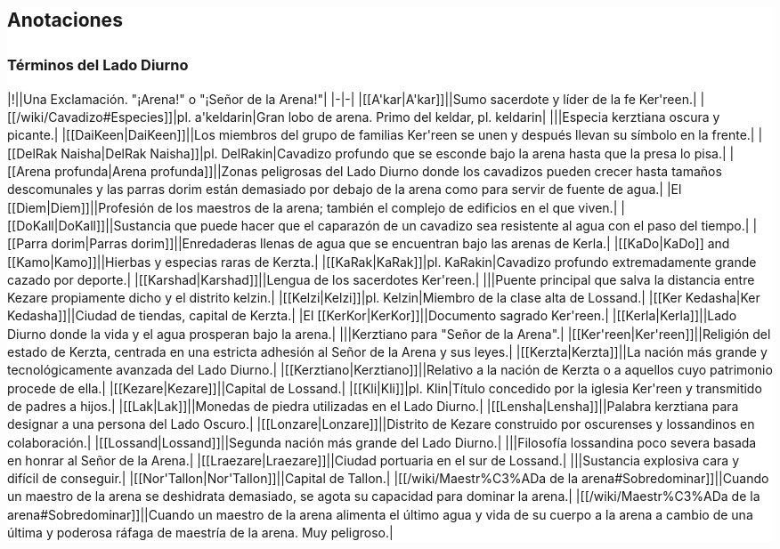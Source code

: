 ## Anotaciones
### Términos del Lado Diurno
|!||Una Exclamación. "¡Arena!" o "¡Señor de la Arena!"|
|-|-|
|[[A'kar\|A'kar]]||Sumo sacerdote y líder de la fe Ker'reen.|
|[[/wiki/Cavadizo#Especies]]|pl. a'keldarin|Gran lobo de arena. Primo del keldar, pl. keldarin|
|||Especia kerztiana oscura y picante.|
|[[DaiKeen\|DaiKeen]]||Los miembros del grupo de familias Ker'reen se unen y después llevan su símbolo en la frente.|
|[[DelRak Naisha\|DelRak Naisha]]|pl. DelRakin|Cavadizo profundo que se esconde bajo la arena hasta que la presa lo pisa.|
|[[Arena profunda\|Arena profunda]]||Zonas peligrosas del Lado Diurno donde los cavadizos pueden crecer hasta tamaños descomunales y las parras dorim están demasiado por debajo de la arena como para servir de fuente de agua.|
|El [[Diem\|Diem]]||Profesión de los maestros de la arena; también el complejo de edificios en el que viven.|
|[[DoKall\|DoKall]]||Sustancia que puede hacer que el caparazón de un cavadizo sea resistente al agua con el paso del tiempo.|
|[[Parra dorim\|Parras dorim]]||Enredaderas llenas de agua que se encuentran bajo las arenas de Kerla.|
|[[KaDo\|KaDo]] and [[Kamo\|Kamo]]||Hierbas y especias raras de Kerzta.|
|[[KaRak\|KaRak]]|pl. KaRakin|Cavadizo profundo extremadamente grande cazado por deporte.|
|[[Karshad\|Karshad]]||Lengua de los sacerdotes Ker'reen.|
|||Puente principal que salva la distancia entre Kezare propiamente dicho y el distrito kelzin.|
|[[Kelzi\|Kelzi]]|pl. Kelzin|Miembro de la clase alta de Lossand.|
|[[Ker Kedasha\|Ker Kedasha]]||Ciudad de tiendas, capital de Kerzta.|
|El [[KerKor\|KerKor]]||Documento sagrado Ker'reen.|
|[[Kerla\|Kerla]]||Lado Diurno donde la vida y el agua prosperan bajo la arena.|
|||Kerztiano para "Señor de la Arena".|
|[[Ker'reen\|Ker'reen]]||Religión del estado de Kerzta, centrada en una estricta adhesión al Señor de la Arena y sus leyes.|
|[[Kerzta\|Kerzta]]||La nación más grande y tecnológicamente avanzada del Lado Diurno.|
|[[Kerztiano\|Kerztiano]]||Relativo a la nación de Kerzta o a aquellos cuyo patrimonio procede de ella.|
|[[Kezare\|Kezare]]||Capital de Lossand.|
|[[Kli\|Kli]]|pl. Klin|Título concedido por la iglesia Ker'reen y transmitido de padres a hijos.|
|[[Lak\|Lak]]||Monedas de piedra utilizadas en el Lado Diurno.|
|[[Lensha\|Lensha]]||Palabra kerztiana para designar a una persona del Lado Oscuro.|
|[[Lonzare\|Lonzare]]||Distrito de Kezare construido por oscurenses y lossandinos en colaboración.|
|[[Lossand\|Lossand]]||Segunda nación más grande del Lado Diurno.|
|||Filosofía lossandina poco severa basada en honrar al Señor de la Arena.|
|[[Lraezare\|Lraezare]]||Ciudad portuaria en el sur de Lossand.|
|||Sustancia explosiva cara y difícil de conseguir.|
|[[Nor'Tallon\|Nor'Tallon]]||Capital de Tallon.|
|[[/wiki/Maestr%C3%ADa de la arena#Sobredominar]]||Cuando un maestro de la arena se deshidrata demasiado, se agota su capacidad para dominar la arena.|
|[[/wiki/Maestr%C3%ADa de la arena#Sobredominar]]||Cuando un maestro de la arena alimenta el último agua y vida de su cuerpo a la arena a cambio de una última y poderosa ráfaga de maestría de la arena. Muy peligroso.|